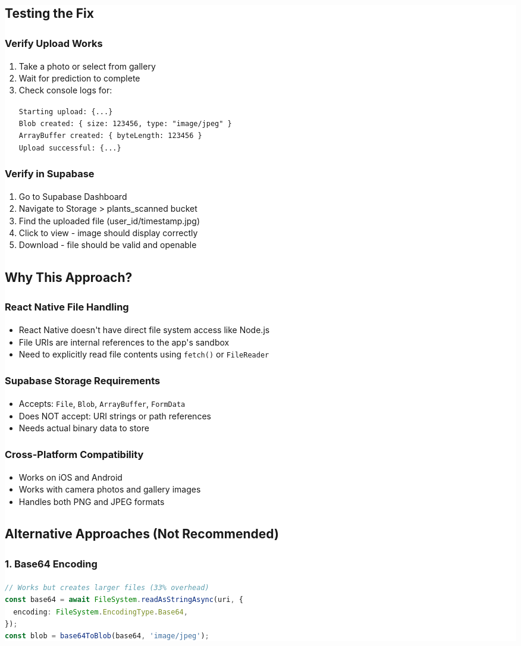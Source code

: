 ## Testing the Fix

### Verify Upload Works
1. Take a photo or select from gallery
2. Wait for prediction to complete
3. Check console logs for:
   ```
   Starting upload: {...}
   Blob created: { size: 123456, type: "image/jpeg" }
   ArrayBuffer created: { byteLength: 123456 }
   Upload successful: {...}
   ```

### Verify in Supabase
1. Go to Supabase Dashboard
2. Navigate to Storage > plants_scanned bucket
3. Find the uploaded file (user_id/timestamp.jpg)
4. Click to view - image should display correctly
5. Download - file should be valid and openable

## Why This Approach?

### React Native File Handling
- React Native doesn't have direct file system access like Node.js
- File URIs are internal references to the app's sandbox
- Need to explicitly read file contents using `fetch()` or `FileReader`

### Supabase Storage Requirements
- Accepts: `File`, `Blob`, `ArrayBuffer`, `FormData`
- Does NOT accept: URI strings or path references
- Needs actual binary data to store

### Cross-Platform Compatibility
- Works on iOS and Android
- Works with camera photos and gallery images
- Handles both PNG and JPEG formats

## Alternative Approaches (Not Recommended)

### 1. Base64 Encoding
```typescript
// Works but creates larger files (33% overhead)
const base64 = await FileSystem.readAsStringAsync(uri, {
  encoding: FileSystem.EncodingType.Base64,
});
const blob = base64ToBlob(base64, 'image/jpeg');
```
